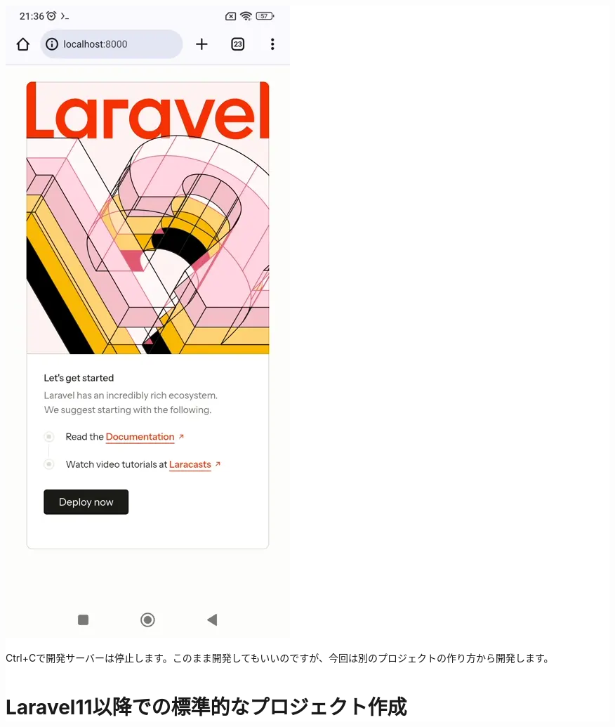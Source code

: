 ![Laravel初期画面](/images/a5a281b10e96e3_001.webp)

Ctrl+Cで開発サーバーは停止します。このまま開発してもいいのですが、今回は別のプロジェクトの作り方から開発します。

# Laravel11以降での標準的なプロジェクト作成
